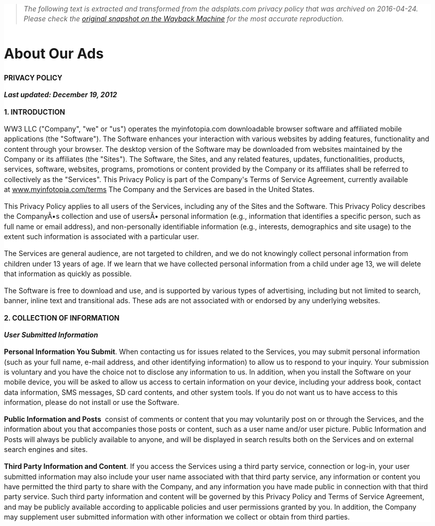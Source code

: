 > *The following text is extracted and transformed from the adsplats.com privacy policy that was archived on 2016-04-24. Please check the [original snapshot on the Wayback Machine](https://web.archive.org/web/20160424103346id_/http%3A//myinfotopia.com/privacy) for the most accurate reproduction.*

# About Our Ads

**PRIVACY POLICY**

**_Last updated: December 19, 2012_**

**1\. INTRODUCTION**

WW3 LLC ("Company", "we" or "us") operates the myinfotopia.com downloadable browser software and affiliated mobile applications (the "Software"). The Software enhances your interaction with various websites by adding features, functionality and content through your browser. The desktop version of the Software may be downloaded from websites maintained by the Company or its affiliates (the "Sites"). The Software, the Sites, and any related features, updates, functionalities, products, services, software, websites, programs, promotions or content provided by the Company or its affiliates shall be referred to collectively as the "Services". This Privacy Policy is part of the Company's Terms of Service Agreement, currently available at www.myinfotopia.com/terms The Company and the Services are based in the United States.

This Privacy Policy applies to all users of the Services, including any of the Sites and the Software. This Privacy Policy describes the CompanyÃ•s collection and use of usersÃ• personal information (e.g., information that identifies a specific person, such as full name or email address), and non-personally identifiable information (e.g., interests, demographics and site usage) to the extent such information is associated with a particular user.

The Services are general audience, are not targeted to children, and we do not knowingly collect personal information from children under 13 years of age. If we learn that we have collected personal information from a child under age 13, we will delete that information as quickly as possible. 

The Software is free to download and use, and is supported by various types of advertising, including but not limited to search, banner, inline text and transitional ads. These ads are not associated with or endorsed by any underlying websites.

**2\. COLLECTION OF INFORMATION**

**_User Submitted Information_**

**Personal Information You Submit**. When contacting us for issues related to the Services, you may submit personal information (such as your full name, e-mail address, and other identifying information) to allow us to respond to your inquiry. Your submission is voluntary and you have the choice not to disclose any information to us. In addition, when you install the Software on your mobile device, you will be asked to allow us access to certain information on your device, including your address book, contact data information, SMS messages, SD card contents, and other system tools. If you do not want us to have access to this information, please do not install or use the Software.

**Public Information and Posts**  consist of comments or content that you may voluntarily post on or through the Services, and the information about you that accompanies those posts or content, such as a user name and/or user picture. Public Information and Posts will always be publicly available to anyone, and will be displayed in search results both on the Services and on external search engines and sites.

**Third Party Information and Content**. If you access the Services using a third party service, connection or log-in, your user submitted information may also include your user name associated with that third party service, any information or content you have permitted the third party to share with the Company, and any information you have made public in connection with that third party service. Such third party information and content will be governed by this Privacy Policy and Terms of Service Agreement, and may be publicly available according to applicable policies and user permissions granted by you. In addition, the Company may supplement user submitted information with other information we collect or obtain from third parties.
